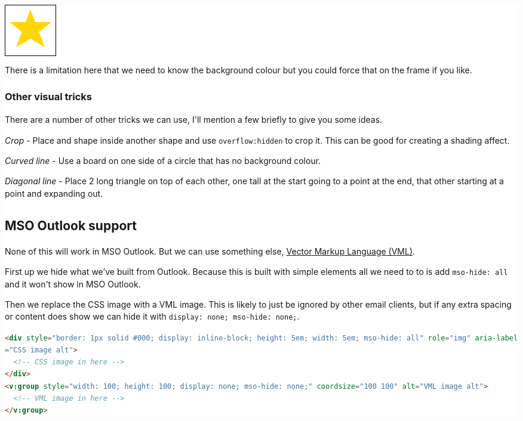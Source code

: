 <div class="inserted-code">
  <div style="border:1px solid #000;display:inline-block;height:5em;width:5em;padding:.5em;vertical-align:middle;text-align:center;background:white;" role="img" aria-label="5 point star icon">
    <div style="max-height:0;">
      <u style="border:1.75em solid transparent;border-bottom:4.5em solid gold;border-top:none;display:inline-block"></u>
    </div>
    <div style="max-height:0;">
      <u style="border:1.75em solid transparent;margin-top:3.5em;border-bottom:1em solid white;border-top:none;display:inline-block"></u>
    </div>
    <div style="max-height:0;">
      <u style="border:2.5em solid transparent;border-top:2em solid gold;border-bottom:none;display:inline-block;margin-top:1.5em;"></u>
    </div>
  </div>
</div>

There is a limitation here that we need to know the background colour but you could force that on the frame if you like.

### Other visual tricks

There are a number of other tricks we can use, I'll mention a few briefly to give you some ideas.

*Crop* - Place and shape inside another shape and use `overflow:hidden` to crop it. This can be good for creating a shading affect.

*Curved line* - Use a board on one side of a circle that has no background colour.

*Diagonal line* - Place 2 long triangle on top of each other, one tall at the start going to a point at the end, that other starting at a point and expanding out.

## MSO Outlook support

None of this will work in MSO Outlook. But we can use something else, [Vector Markup Language (VML)](https://en.wikipedia.org/wiki/Vector_Markup_Language).

First up we hide what we’ve built from Outlook. Because this is built with simple elements all we need to to is add `mso-hide: all` and it won't show in MSO Outlook.

Then we replace the CSS image with a VML image. This is likely to just be ignored by other email clients, but if any extra spacing or content does show we can hide it with `display: none; mso-hide: none;`.

```html
<div style="border: 1px solid #000; display: inline-block; height: 5em; width: 5em; mso-hide: all" role="img" aria-label="CSS image alt">
  <!-- CSS image in here -->
</div>
<v:group style="width: 100; height: 100; display: none; mso-hide: none;" coordsize="100 100" alt="VML image alt">
  <!-- VML image in here -->
</v:group>
```
